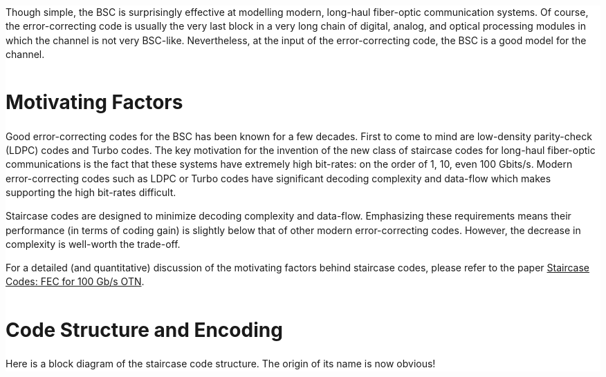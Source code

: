 Though simple, the BSC is surprisingly effective at modelling modern, long-haul fiber-optic communication systems. Of course, the error-correcting code is usually the very last block in a very long chain of digital, analog, and optical processing modules in which the channel is not very BSC-like. Nevertheless, at the input of the error-correcting code, the BSC is a good model for the channel.

# Motivating Factors

Good error-correcting codes for the BSC has been known for a few decades. First to come to mind are low-density parity-check (LDPC) codes and Turbo codes. The key motivation for the invention of the new class of staircase codes for long-haul fiber-optic communications is the fact that these systems have extremely high bit-rates: on the order of 1, 10, even 100 Gbits/s. Modern error-correcting codes such as LDPC or Turbo codes have significant decoding complexity and data-flow which makes supporting the high bit-rates difficult.

Staircase codes are designed to minimize decoding complexity and data-flow. Emphasizing these requirements means their performance (in terms of coding gain) is slightly below that of other modern error-correcting codes. However, the decrease in complexity is well-worth the trade-off.

For a detailed (and quantitative) discussion of the motivating factors behind staircase codes, please refer to the paper [Staircase Codes: FEC for 100 Gb/s OTN](http://ieeexplore.ieee.org/abstract/document/6074908/). 

# Code Structure and Encoding

Here is a block diagram of the staircase code structure. The origin of its name is now obvious!
